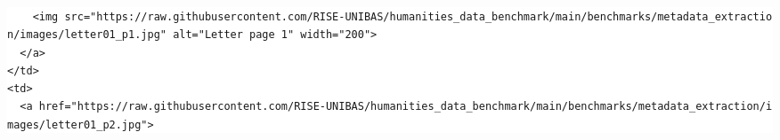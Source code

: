         <img src="https://raw.githubusercontent.com/RISE-UNIBAS/humanities_data_benchmark/main/benchmarks/metadata_extraction/images/letter01_p1.jpg" alt="Letter page 1" width="200">
      </a>
    </td>
    <td>
      <a href="https://raw.githubusercontent.com/RISE-UNIBAS/humanities_data_benchmark/main/benchmarks/metadata_extraction/images/letter01_p2.jpg">